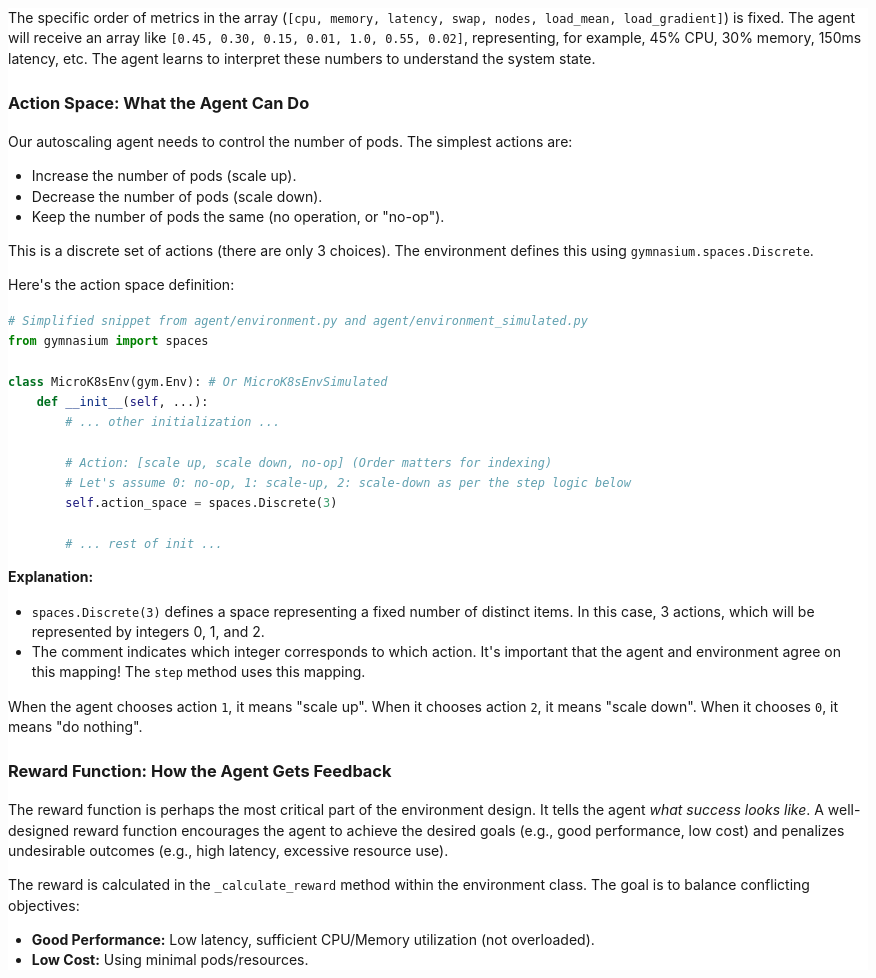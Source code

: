 The specific order of metrics in the array (`[cpu, memory, latency, swap, nodes, load_mean, load_gradient]`) is fixed. The agent will receive an array like `[0.45, 0.30, 0.15, 0.01, 1.0, 0.55, 0.02]`, representing, for example, 45% CPU, 30% memory, 150ms latency, etc. The agent learns to interpret these numbers to understand the system state.

### Action Space: What the Agent Can Do

Our autoscaling agent needs to control the number of pods. The simplest actions are:

*   Increase the number of pods (scale up).
*   Decrease the number of pods (scale down).
*   Keep the number of pods the same (no operation, or "no-op").

This is a discrete set of actions (there are only 3 choices). The environment defines this using `gymnasium.spaces.Discrete`.

Here's the action space definition:

```python
# Simplified snippet from agent/environment.py and agent/environment_simulated.py
from gymnasium import spaces

class MicroK8sEnv(gym.Env): # Or MicroK8sEnvSimulated
    def __init__(self, ...):
        # ... other initialization ...

        # Action: [scale up, scale down, no-op] (Order matters for indexing)
        # Let's assume 0: no-op, 1: scale-up, 2: scale-down as per the step logic below
        self.action_space = spaces.Discrete(3)

        # ... rest of init ...
```

**Explanation:**

*   `spaces.Discrete(3)` defines a space representing a fixed number of distinct items. In this case, 3 actions, which will be represented by integers 0, 1, and 2.
*   The comment indicates which integer corresponds to which action. It's important that the agent and environment agree on this mapping! The `step` method uses this mapping.

When the agent chooses action `1`, it means "scale up". When it chooses action `2`, it means "scale down". When it chooses `0`, it means "do nothing".

### Reward Function: How the Agent Gets Feedback

The reward function is perhaps the most critical part of the environment design. It tells the agent *what success looks like*. A well-designed reward function encourages the agent to achieve the desired goals (e.g., good performance, low cost) and penalizes undesirable outcomes (e.g., high latency, excessive resource use).

The reward is calculated in the `_calculate_reward` method within the environment class. The goal is to balance conflicting objectives:

*   **Good Performance:** Low latency, sufficient CPU/Memory utilization (not overloaded).
*   **Low Cost:** Using minimal pods/resources.
